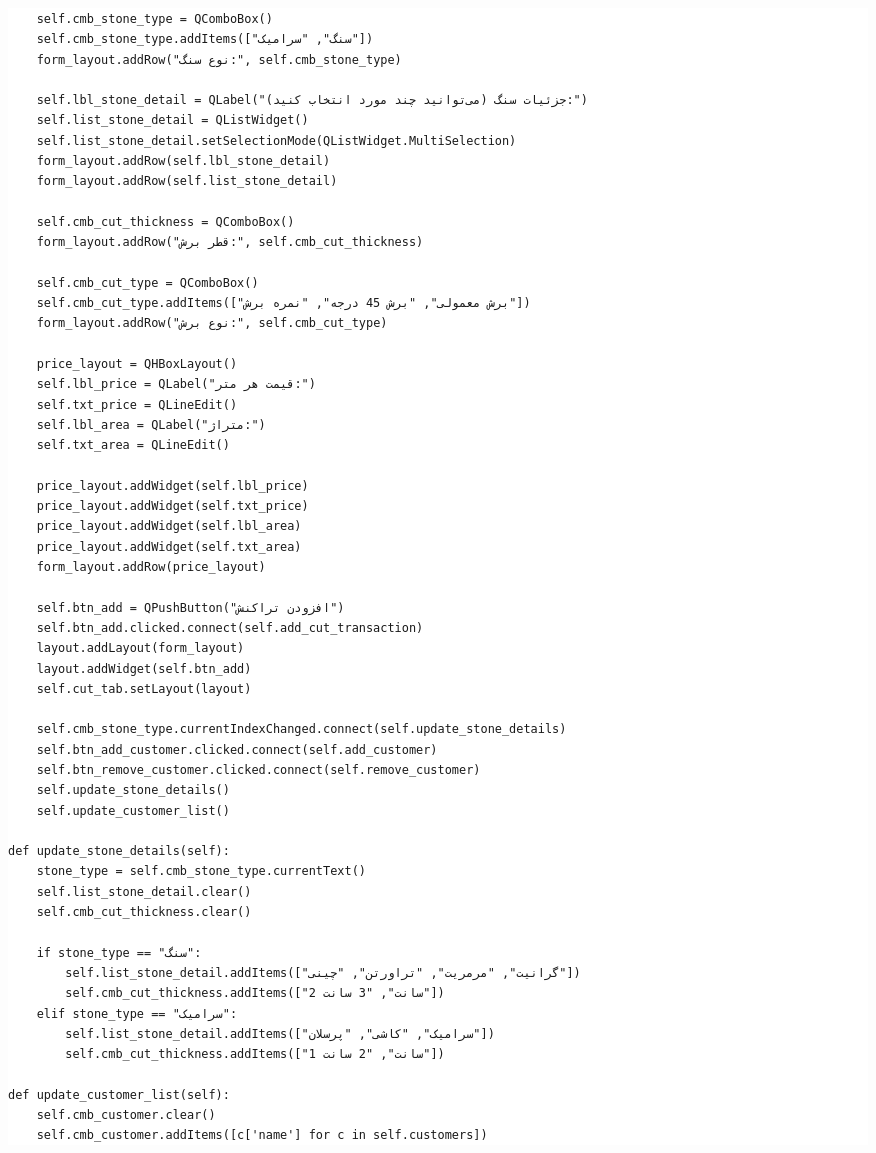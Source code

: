         self.cmb_stone_type = QComboBox()
        self.cmb_stone_type.addItems(["سنگ", "سرامیک"])
        form_layout.addRow("نوع سنگ:", self.cmb_stone_type)
        
        self.lbl_stone_detail = QLabel("جزئیات سنگ (می‌توانید چند مورد انتخاب کنید):")
        self.list_stone_detail = QListWidget()
        self.list_stone_detail.setSelectionMode(QListWidget.MultiSelection)
        form_layout.addRow(self.lbl_stone_detail)
        form_layout.addRow(self.list_stone_detail)
        
        self.cmb_cut_thickness = QComboBox()
        form_layout.addRow("قطر برش:", self.cmb_cut_thickness)
        
        self.cmb_cut_type = QComboBox()
        self.cmb_cut_type.addItems(["برش معمولی", "برش 45 درجه", "نمره برش"])
        form_layout.addRow("نوع برش:", self.cmb_cut_type)
        
        price_layout = QHBoxLayout()
        self.lbl_price = QLabel("قیمت هر متر:")
        self.txt_price = QLineEdit()
        self.lbl_area = QLabel("متراژ:")
        self.txt_area = QLineEdit()
        
        price_layout.addWidget(self.lbl_price)
        price_layout.addWidget(self.txt_price)
        price_layout.addWidget(self.lbl_area)
        price_layout.addWidget(self.txt_area)
        form_layout.addRow(price_layout)
        
        self.btn_add = QPushButton("افزودن تراکنش")
        self.btn_add.clicked.connect(self.add_cut_transaction)
        layout.addLayout(form_layout)
        layout.addWidget(self.btn_add)
        self.cut_tab.setLayout(layout)
        
        self.cmb_stone_type.currentIndexChanged.connect(self.update_stone_details)
        self.btn_add_customer.clicked.connect(self.add_customer)
        self.btn_remove_customer.clicked.connect(self.remove_customer)
        self.update_stone_details()
        self.update_customer_list()
    
    def update_stone_details(self):
        stone_type = self.cmb_stone_type.currentText()
        self.list_stone_detail.clear()
        self.cmb_cut_thickness.clear()
        
        if stone_type == "سنگ":
            self.list_stone_detail.addItems(["گرانیت", "مرمریت", "تراورتن", "چینی"])
            self.cmb_cut_thickness.addItems(["2 سانت", "3 سانت"])
        elif stone_type == "سرامیک":
            self.list_stone_detail.addItems(["سرامیک", "کاشی", "پرسلان"])
            self.cmb_cut_thickness.addItems(["1 سانت", "2 سانت"])
    
    def update_customer_list(self):
        self.cmb_customer.clear()
        self.cmb_customer.addItems([c['name'] for c in self.customers])
    